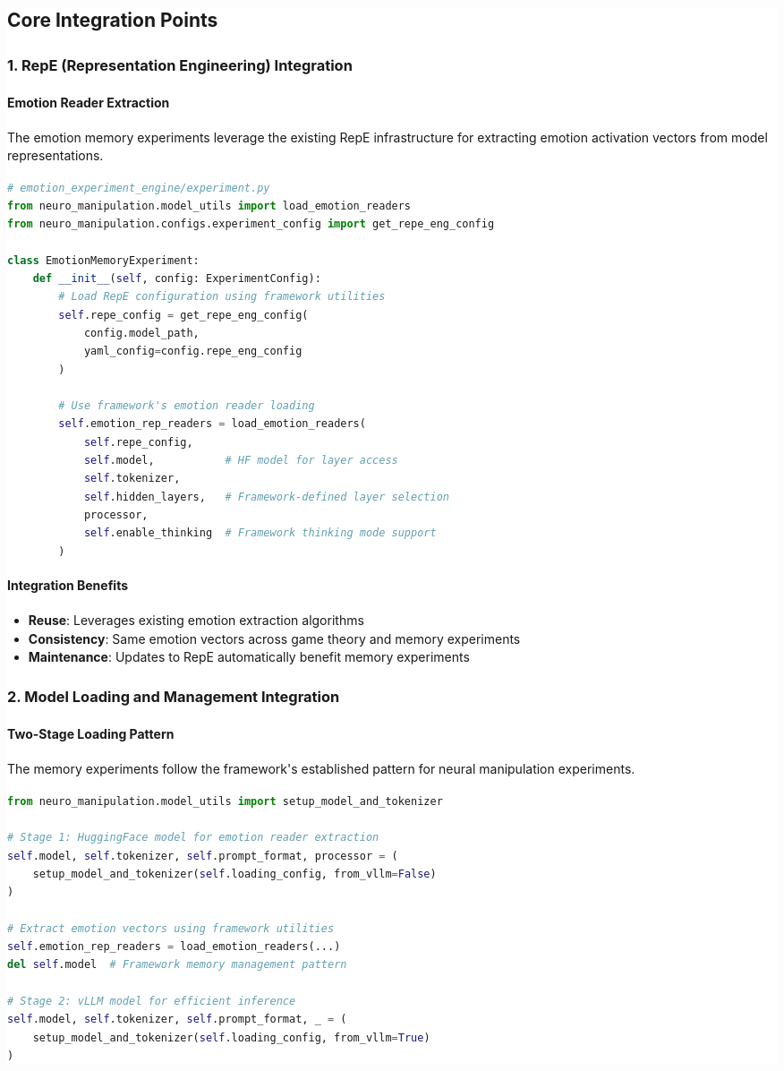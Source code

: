 ## Core Integration Points

### **1. RepE (Representation Engineering) Integration**

#### **Emotion Reader Extraction**
The emotion memory experiments leverage the existing RepE infrastructure for extracting emotion activation vectors from model representations.

```python
# emotion_experiment_engine/experiment.py
from neuro_manipulation.model_utils import load_emotion_readers
from neuro_manipulation.configs.experiment_config import get_repe_eng_config

class EmotionMemoryExperiment:
    def __init__(self, config: ExperimentConfig):
        # Load RepE configuration using framework utilities
        self.repe_config = get_repe_eng_config(
            config.model_path, 
            yaml_config=config.repe_eng_config
        )
        
        # Use framework's emotion reader loading
        self.emotion_rep_readers = load_emotion_readers(
            self.repe_config,
            self.model,           # HF model for layer access
            self.tokenizer,
            self.hidden_layers,   # Framework-defined layer selection
            processor,
            self.enable_thinking  # Framework thinking mode support
        )
```

#### **Integration Benefits**
- **Reuse**: Leverages existing emotion extraction algorithms
- **Consistency**: Same emotion vectors across game theory and memory experiments
- **Maintenance**: Updates to RepE automatically benefit memory experiments

### **2. Model Loading and Management Integration**

#### **Two-Stage Loading Pattern**
The memory experiments follow the framework's established pattern for neural manipulation experiments.

```python
from neuro_manipulation.model_utils import setup_model_and_tokenizer

# Stage 1: HuggingFace model for emotion reader extraction
self.model, self.tokenizer, self.prompt_format, processor = (
    setup_model_and_tokenizer(self.loading_config, from_vllm=False)
)

# Extract emotion vectors using framework utilities
self.emotion_rep_readers = load_emotion_readers(...)
del self.model  # Framework memory management pattern

# Stage 2: vLLM model for efficient inference
self.model, self.tokenizer, self.prompt_format, _ = (
    setup_model_and_tokenizer(self.loading_config, from_vllm=True)
)
```
